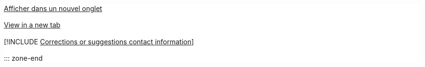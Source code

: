 <a href="https://appmcasinfoprod.azurewebsites.net/#/dashboard/36147" target="_blank">Afficher dans un nouvel onglet</a></span><span class="sxs-lookup"><span data-stu-id="b4abe-151">

<a href="https://appmcasinfoprod.azurewebsites.net/#/dashboard/36147" target="_blank">View in a new tab</a></span></span>

[!INCLUDE [Corrections or suggestions contact information](../includes/corrections-or-suggestions.md)]

::: zone-end

